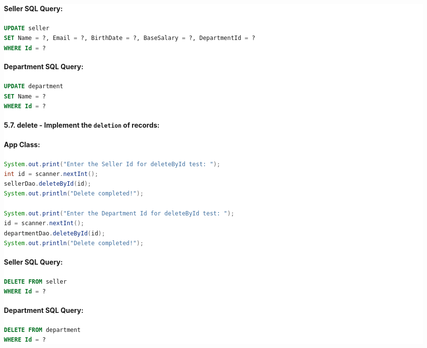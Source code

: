 #### Seller SQL Query:

```SQL
UPDATE seller
SET Name = ?, Email = ?, BirthDate = ?, BaseSalary = ?, DepartmentId = ?
WHERE Id = ?
```

#### Department SQL Query:

```SQL
UPDATE department
SET Name = ?
WHERE Id = ?
```

#### 5.7. **delete -** Implement the `deletion` of records:

#### App Class:

```java
System.out.print("Enter the Seller Id for deleteById test: ");
int id = scanner.nextInt();
sellerDao.deleteById(id);
System.out.println("Delete completed!");

System.out.print("Enter the Department Id for deleteById test: ");
id = scanner.nextInt();
departmentDao.deleteById(id);
System.out.println("Delete completed!");
```

#### Seller SQL Query:

```SQL
DELETE FROM seller
WHERE Id = ?
```

#### Department SQL Query:

```SQL
DELETE FROM department
WHERE Id = ?
```
